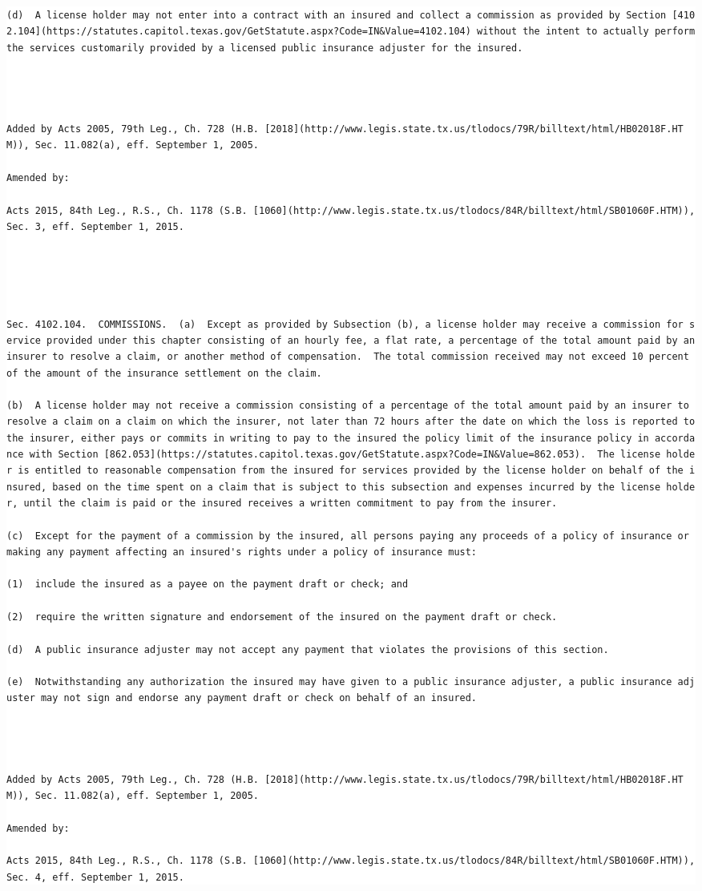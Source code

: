     (d)  A license holder may not enter into a contract with an insured and collect a commission as provided by Section [4102.104](https://statutes.capitol.texas.gov/GetStatute.aspx?Code=IN&Value=4102.104) without the intent to actually perform the services customarily provided by a licensed public insurance adjuster for the insured.
    
    
    
    
    Added by Acts 2005, 79th Leg., Ch. 728 (H.B. [2018](http://www.legis.state.tx.us/tlodocs/79R/billtext/html/HB02018F.HTM)), Sec. 11.082(a), eff. September 1, 2005.
    
    Amended by: 
    
    Acts 2015, 84th Leg., R.S., Ch. 1178 (S.B. [1060](http://www.legis.state.tx.us/tlodocs/84R/billtext/html/SB01060F.HTM)), Sec. 3, eff. September 1, 2015.
    
    
    
    
    
    Sec. 4102.104.  COMMISSIONS.  (a)  Except as provided by Subsection (b), a license holder may receive a commission for service provided under this chapter consisting of an hourly fee, a flat rate, a percentage of the total amount paid by an insurer to resolve a claim, or another method of compensation.  The total commission received may not exceed 10 percent of the amount of the insurance settlement on the claim.
    
    (b)  A license holder may not receive a commission consisting of a percentage of the total amount paid by an insurer to resolve a claim on a claim on which the insurer, not later than 72 hours after the date on which the loss is reported to the insurer, either pays or commits in writing to pay to the insured the policy limit of the insurance policy in accordance with Section [862.053](https://statutes.capitol.texas.gov/GetStatute.aspx?Code=IN&Value=862.053).  The license holder is entitled to reasonable compensation from the insured for services provided by the license holder on behalf of the insured, based on the time spent on a claim that is subject to this subsection and expenses incurred by the license holder, until the claim is paid or the insured receives a written commitment to pay from the insurer.
    
    (c)  Except for the payment of a commission by the insured, all persons paying any proceeds of a policy of insurance or making any payment affecting an insured's rights under a policy of insurance must:
    
    (1)  include the insured as a payee on the payment draft or check; and
    
    (2)  require the written signature and endorsement of the insured on the payment draft or check.
    
    (d)  A public insurance adjuster may not accept any payment that violates the provisions of this section.
    
    (e)  Notwithstanding any authorization the insured may have given to a public insurance adjuster, a public insurance adjuster may not sign and endorse any payment draft or check on behalf of an insured.
    
    
    
    
    Added by Acts 2005, 79th Leg., Ch. 728 (H.B. [2018](http://www.legis.state.tx.us/tlodocs/79R/billtext/html/HB02018F.HTM)), Sec. 11.082(a), eff. September 1, 2005.
    
    Amended by: 
    
    Acts 2015, 84th Leg., R.S., Ch. 1178 (S.B. [1060](http://www.legis.state.tx.us/tlodocs/84R/billtext/html/SB01060F.HTM)), Sec. 4, eff. September 1, 2015.
    